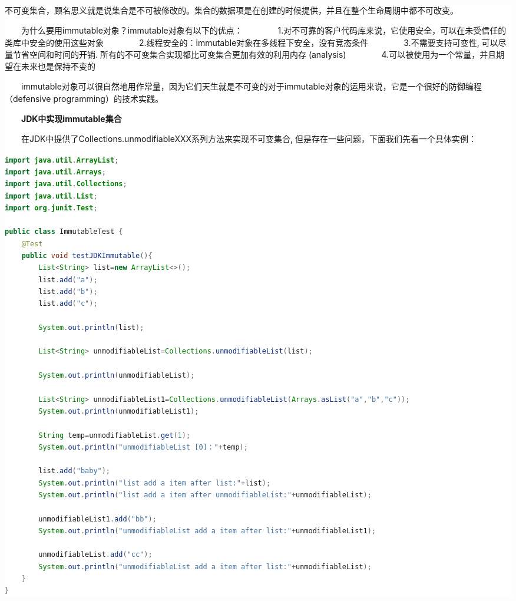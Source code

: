 ​		不可变集合，顾名思义就是说集合是不可被修改的。集合的数据项是在创建的时候提供，并且在整个生命周期中都不可改变。

　　为什么要用immutable对象？immutable对象有以下的优点：
　　　　1.对不可靠的客户代码库来说，它使用安全，可以在未受信任的类库中安全的使用这些对象
　　　　2.线程安全的：immutable对象在多线程下安全，没有竞态条件
　　　　3.不需要支持可变性, 可以尽量节省空间和时间的开销. 所有的不可变集合实现都比可变集合更加有效的利用内存 (analysis)
　　　　4.可以被使用为一个常量，并且期望在未来也是保持不变的

　　immutable对象可以很自然地用作常量，因为它们天生就是不可变的对于immutable对象的运用来说，它是一个很好的防御编程（defensive programming）的技术实践。

　　**JDK中实现immutable集合**

　　在JDK中提供了Collections.unmodifiableXXX系列方法来实现不可变集合, 但是存在一些问题，下面我们先看一个具体实例：

```java
import java.util.ArrayList;
import java.util.Arrays;
import java.util.Collections;
import java.util.List;
import org.junit.Test;

public class ImmutableTest {
    @Test
    public void testJDKImmutable(){                                                                                                                                                                                                                                    
        List<String> list=new ArrayList<>();                                                                               
        list.add("a");                                                                                                           
        list.add("b");                                                                                                           
        list.add("c");
        
        System.out.println(list);
        
        List<String> unmodifiableList=Collections.unmodifiableList(list); 
        
        System.out.println(unmodifiableList);
        
        List<String> unmodifiableList1=Collections.unmodifiableList(Arrays.asList("a","b","c")); 
        System.out.println(unmodifiableList1);
        
        String temp=unmodifiableList.get(1);
        System.out.println("unmodifiableList [0]："+temp);
                
        list.add("baby");
        System.out.println("list add a item after list:"+list);
        System.out.println("list add a item after unmodifiableList:"+unmodifiableList);
        
        unmodifiableList1.add("bb");
        System.out.println("unmodifiableList add a item after list:"+unmodifiableList1);
        
        unmodifiableList.add("cc");
        System.out.println("unmodifiableList add a item after list:"+unmodifiableList);        
    }
}
```
